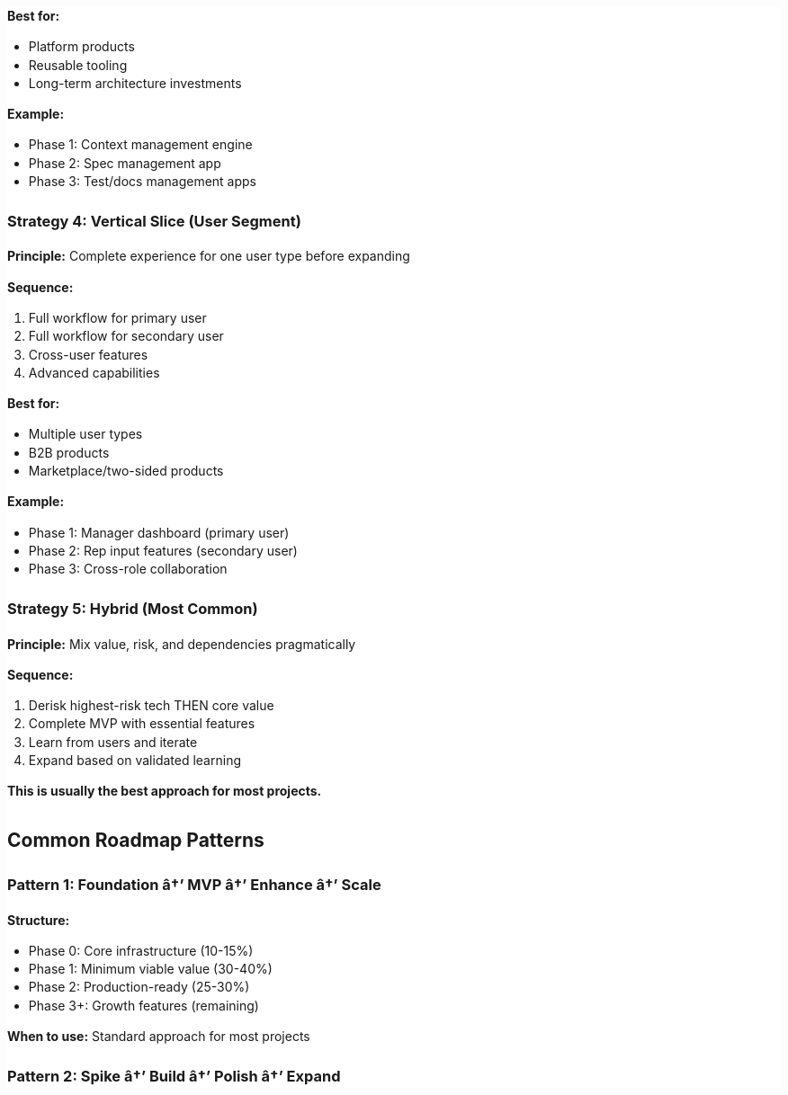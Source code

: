**Best for:**
- Platform products
- Reusable tooling
- Long-term architecture investments

**Example:**
- Phase 1: Context management engine
- Phase 2: Spec management app
- Phase 3: Test/docs management apps

### Strategy 4: Vertical Slice (User Segment)

**Principle:** Complete experience for one user type before expanding

**Sequence:**
1. Full workflow for primary user
2. Full workflow for secondary user
3. Cross-user features
4. Advanced capabilities

**Best for:**
- Multiple user types
- B2B products
- Marketplace/two-sided products

**Example:**
- Phase 1: Manager dashboard (primary user)
- Phase 2: Rep input features (secondary user)
- Phase 3: Cross-role collaboration

### Strategy 5: Hybrid (Most Common)

**Principle:** Mix value, risk, and dependencies pragmatically

**Sequence:**
1. Derisk highest-risk tech THEN core value
2. Complete MVP with essential features
3. Learn from users and iterate
4. Expand based on validated learning

**This is usually the best approach for most projects.**

## Common Roadmap Patterns

### Pattern 1: Foundation â†’ MVP â†’ Enhance â†’ Scale

**Structure:**
- Phase 0: Core infrastructure (10-15%)
- Phase 1: Minimum viable value (30-40%)
- Phase 2: Production-ready (25-30%)
- Phase 3+: Growth features (remaining)

**When to use:** Standard approach for most projects

### Pattern 2: Spike â†’ Build â†’ Polish â†’ Expand
